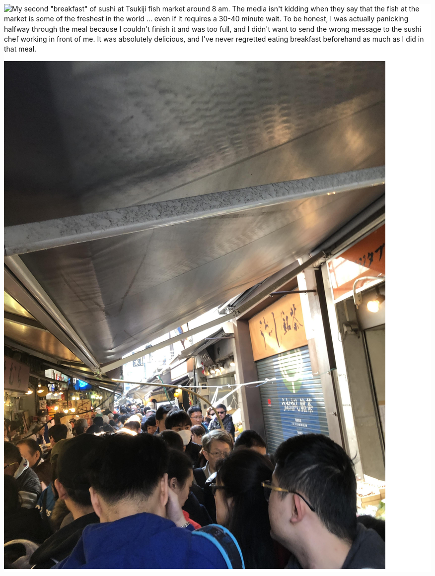 ![My second "breakfast" of sushi at Tsukiji fish market around 8 am. The media isn't kidding when they say that the fish at the market is some of the freshest in the world ... even if it requires a 30-40 minute wait. To be honest, I was actually panicking halfway through the meal because I couldn't finish it and was too full, and I didn't want to send the wrong message to the sushi chef working in front of me. It was absolutely delicious, and I've never regretted eating breakfast beforehand as much as I did in that meal.](../uploads/123119_tsukiji_fish_market_breakfast.jpg "Sushi breakfast at Tsukiji Fish Market")

![The staggering amount of people, noise, and smells in the market made it feel like a fish-themed rave from the 60s.](../uploads/123119_tsukiji_fish_market_crowd.jpg "Tsukiji fish market crowds")

